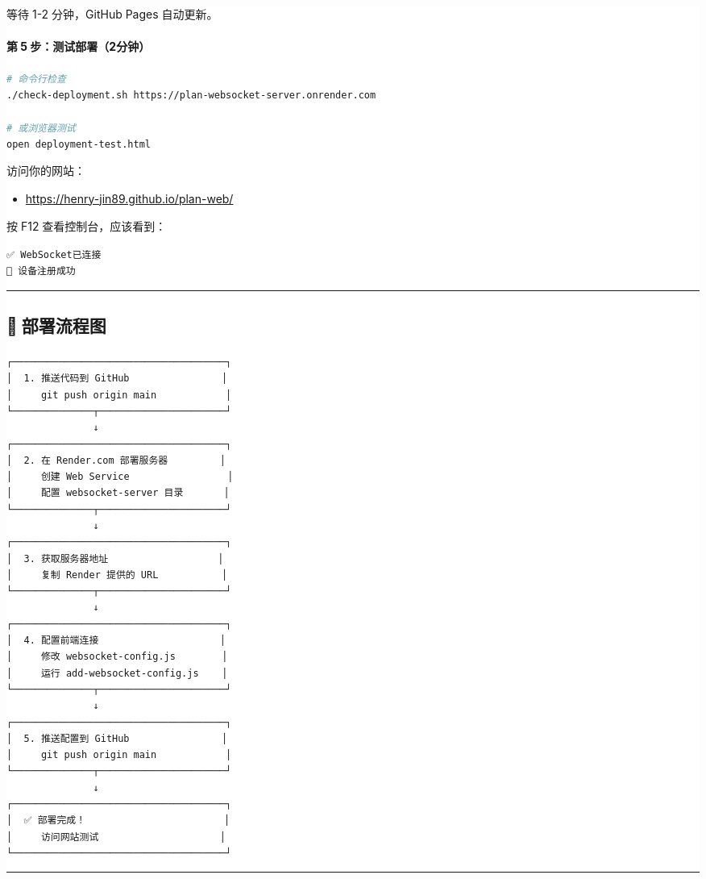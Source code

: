 等待 1-2 分钟，GitHub Pages 自动更新。

#### 第 5 步：测试部署（2分钟）

```bash
# 命令行检查
./check-deployment.sh https://plan-websocket-server.onrender.com

# 或浏览器测试
open deployment-test.html
```

访问你的网站：
- https://henry-jin89.github.io/plan-web/

按 F12 查看控制台，应该看到：
```
✅ WebSocket已连接
📱 设备注册成功
```

---

## 🎯 部署流程图

```
┌─────────────────────────────────────┐
│  1. 推送代码到 GitHub                │
│     git push origin main            │
└──────────────┬──────────────────────┘
               ↓
┌─────────────────────────────────────┐
│  2. 在 Render.com 部署服务器         │
│     创建 Web Service                 │
│     配置 websocket-server 目录       │
└──────────────┬──────────────────────┘
               ↓
┌─────────────────────────────────────┐
│  3. 获取服务器地址                   │
│     复制 Render 提供的 URL           │
└──────────────┬──────────────────────┘
               ↓
┌─────────────────────────────────────┐
│  4. 配置前端连接                     │
│     修改 websocket-config.js        │
│     运行 add-websocket-config.js    │
└──────────────┬──────────────────────┘
               ↓
┌─────────────────────────────────────┐
│  5. 推送配置到 GitHub                │
│     git push origin main            │
└──────────────┬──────────────────────┘
               ↓
┌─────────────────────────────────────┐
│  ✅ 部署完成！                        │
│     访问网站测试                     │
└─────────────────────────────────────┘
```

---